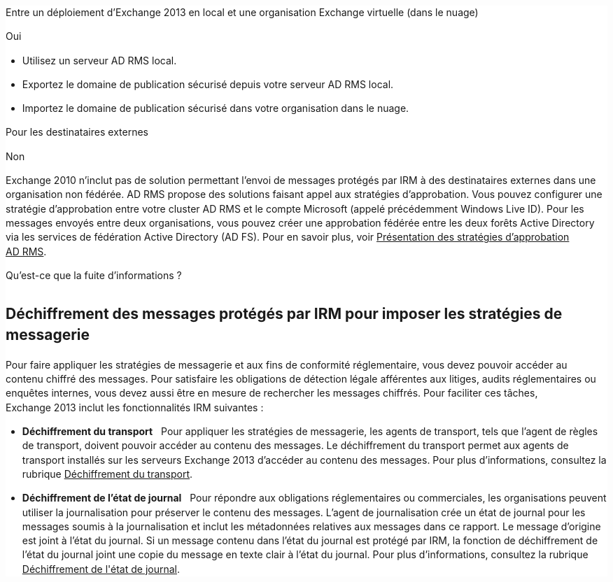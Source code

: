 </tr>
<tr class="odd">
<td><p>Entre un déploiement d’Exchange 2013 en local et une organisation Exchange virtuelle (dans le nuage)</p></td>
<td><p>Oui</p></td>
<td><ul>
<li><p>Utilisez un serveur AD RMS local.</p></li>
<li><p>Exportez le domaine de publication sécurisé depuis votre serveur AD RMS local.</p></li>
<li><p>Importez le domaine de publication sécurisé dans votre organisation dans le nuage.</p></li>
</ul></td>
</tr>
<tr class="even">
<td><p>Pour les destinataires externes</p></td>
<td><p>Non</p></td>
<td><p>Exchange 2010 n’inclut pas de solution permettant l’envoi de messages protégés par IRM à des destinataires externes dans une organisation non fédérée. AD RMS propose des solutions faisant appel aux stratégies d’approbation. Vous pouvez configurer une stratégie d’approbation entre votre cluster AD RMS et le compte Microsoft (appelé précédemment Windows Live ID). Pour les messages envoyés entre deux organisations, vous pouvez créer une approbation fédérée entre les deux forêts Active Directory via les services de fédération Active Directory (AD FS). Pour en savoir plus, voir <a href="https://go.microsoft.com/fwlink/p/?linkid=182909">Présentation des stratégies d’approbation AD RMS</a>.</p></td>
</tr>
</tbody>
</table>


Qu’est-ce que la fuite d’informations ?

## Déchiffrement des messages protégés par IRM pour imposer les stratégies de messagerie

Pour faire appliquer les stratégies de messagerie et aux fins de conformité réglementaire, vous devez pouvoir accéder au contenu chiffré des messages. Pour satisfaire les obligations de détection légale afférentes aux litiges, audits réglementaires ou enquêtes internes, vous devez aussi être en mesure de rechercher les messages chiffrés. Pour faciliter ces tâches, Exchange 2013 inclut les fonctionnalités IRM suivantes :

  - **Déchiffrement du transport**   Pour appliquer les stratégies de messagerie, les agents de transport, tels que l’agent de règles de transport, doivent pouvoir accéder au contenu des messages. Le déchiffrement du transport permet aux agents de transport installés sur les serveurs Exchange 2013 d’accéder au contenu des messages. Pour plus d’informations, consultez la rubrique [Déchiffrement du transport](transport-decryption-exchange-2013-help.md).

  - **Déchiffrement de l’état de journal**   Pour répondre aux obligations réglementaires ou commerciales, les organisations peuvent utiliser la journalisation pour préserver le contenu des messages. L’agent de journalisation crée un état de journal pour les messages soumis à la journalisation et inclut les métadonnées relatives aux messages dans ce rapport. Le message d’origine est joint à l’état du journal. Si un message contenu dans l’état du journal est protégé par IRM, la fonction de déchiffrement de l’état du journal joint une copie du message en texte clair à l’état du journal. Pour plus d’informations, consultez la rubrique [Déchiffrement de l'état de journal](journal-report-decryption-exchange-2013-help.md).

